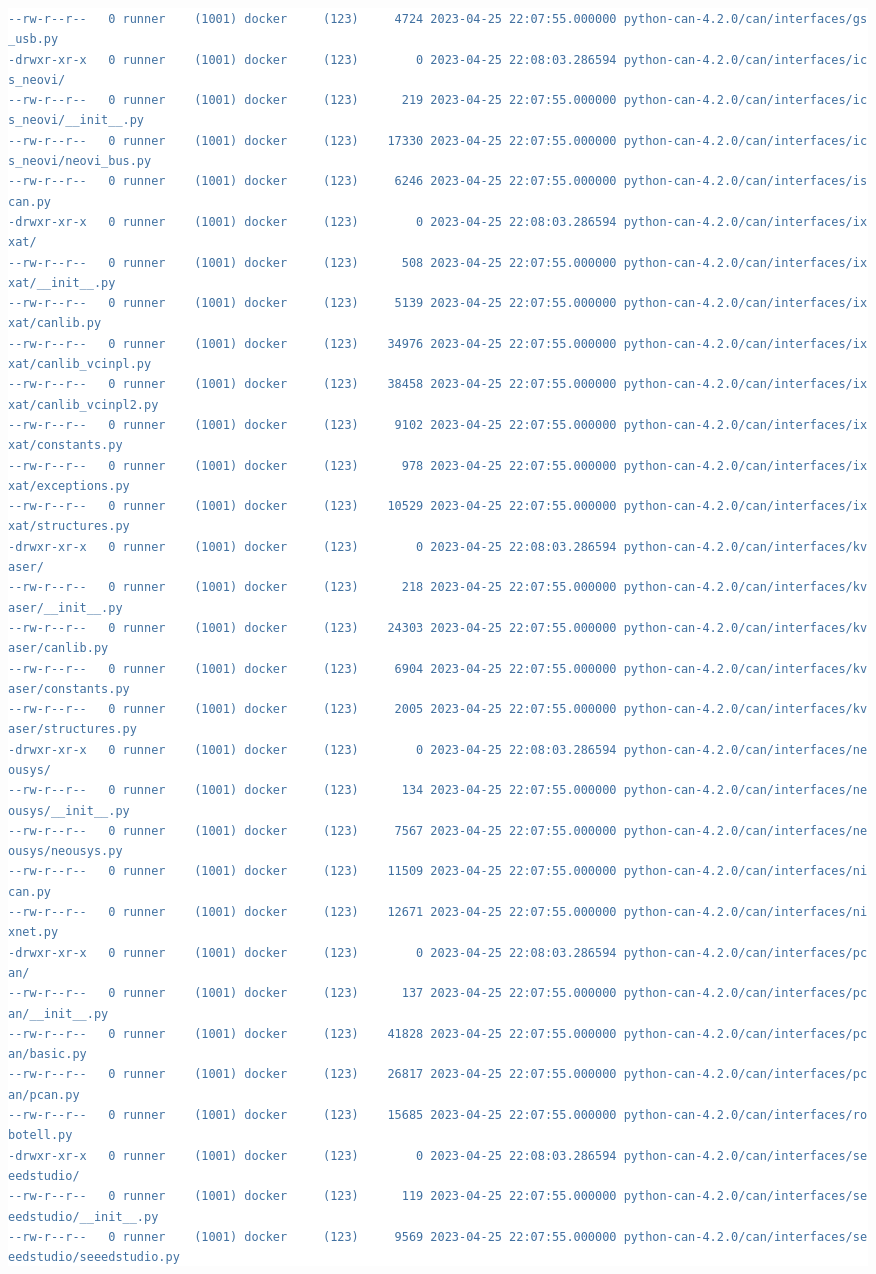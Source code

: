 ```diff
--rw-r--r--   0 runner    (1001) docker     (123)     4724 2023-04-25 22:07:55.000000 python-can-4.2.0/can/interfaces/gs_usb.py
-drwxr-xr-x   0 runner    (1001) docker     (123)        0 2023-04-25 22:08:03.286594 python-can-4.2.0/can/interfaces/ics_neovi/
--rw-r--r--   0 runner    (1001) docker     (123)      219 2023-04-25 22:07:55.000000 python-can-4.2.0/can/interfaces/ics_neovi/__init__.py
--rw-r--r--   0 runner    (1001) docker     (123)    17330 2023-04-25 22:07:55.000000 python-can-4.2.0/can/interfaces/ics_neovi/neovi_bus.py
--rw-r--r--   0 runner    (1001) docker     (123)     6246 2023-04-25 22:07:55.000000 python-can-4.2.0/can/interfaces/iscan.py
-drwxr-xr-x   0 runner    (1001) docker     (123)        0 2023-04-25 22:08:03.286594 python-can-4.2.0/can/interfaces/ixxat/
--rw-r--r--   0 runner    (1001) docker     (123)      508 2023-04-25 22:07:55.000000 python-can-4.2.0/can/interfaces/ixxat/__init__.py
--rw-r--r--   0 runner    (1001) docker     (123)     5139 2023-04-25 22:07:55.000000 python-can-4.2.0/can/interfaces/ixxat/canlib.py
--rw-r--r--   0 runner    (1001) docker     (123)    34976 2023-04-25 22:07:55.000000 python-can-4.2.0/can/interfaces/ixxat/canlib_vcinpl.py
--rw-r--r--   0 runner    (1001) docker     (123)    38458 2023-04-25 22:07:55.000000 python-can-4.2.0/can/interfaces/ixxat/canlib_vcinpl2.py
--rw-r--r--   0 runner    (1001) docker     (123)     9102 2023-04-25 22:07:55.000000 python-can-4.2.0/can/interfaces/ixxat/constants.py
--rw-r--r--   0 runner    (1001) docker     (123)      978 2023-04-25 22:07:55.000000 python-can-4.2.0/can/interfaces/ixxat/exceptions.py
--rw-r--r--   0 runner    (1001) docker     (123)    10529 2023-04-25 22:07:55.000000 python-can-4.2.0/can/interfaces/ixxat/structures.py
-drwxr-xr-x   0 runner    (1001) docker     (123)        0 2023-04-25 22:08:03.286594 python-can-4.2.0/can/interfaces/kvaser/
--rw-r--r--   0 runner    (1001) docker     (123)      218 2023-04-25 22:07:55.000000 python-can-4.2.0/can/interfaces/kvaser/__init__.py
--rw-r--r--   0 runner    (1001) docker     (123)    24303 2023-04-25 22:07:55.000000 python-can-4.2.0/can/interfaces/kvaser/canlib.py
--rw-r--r--   0 runner    (1001) docker     (123)     6904 2023-04-25 22:07:55.000000 python-can-4.2.0/can/interfaces/kvaser/constants.py
--rw-r--r--   0 runner    (1001) docker     (123)     2005 2023-04-25 22:07:55.000000 python-can-4.2.0/can/interfaces/kvaser/structures.py
-drwxr-xr-x   0 runner    (1001) docker     (123)        0 2023-04-25 22:08:03.286594 python-can-4.2.0/can/interfaces/neousys/
--rw-r--r--   0 runner    (1001) docker     (123)      134 2023-04-25 22:07:55.000000 python-can-4.2.0/can/interfaces/neousys/__init__.py
--rw-r--r--   0 runner    (1001) docker     (123)     7567 2023-04-25 22:07:55.000000 python-can-4.2.0/can/interfaces/neousys/neousys.py
--rw-r--r--   0 runner    (1001) docker     (123)    11509 2023-04-25 22:07:55.000000 python-can-4.2.0/can/interfaces/nican.py
--rw-r--r--   0 runner    (1001) docker     (123)    12671 2023-04-25 22:07:55.000000 python-can-4.2.0/can/interfaces/nixnet.py
-drwxr-xr-x   0 runner    (1001) docker     (123)        0 2023-04-25 22:08:03.286594 python-can-4.2.0/can/interfaces/pcan/
--rw-r--r--   0 runner    (1001) docker     (123)      137 2023-04-25 22:07:55.000000 python-can-4.2.0/can/interfaces/pcan/__init__.py
--rw-r--r--   0 runner    (1001) docker     (123)    41828 2023-04-25 22:07:55.000000 python-can-4.2.0/can/interfaces/pcan/basic.py
--rw-r--r--   0 runner    (1001) docker     (123)    26817 2023-04-25 22:07:55.000000 python-can-4.2.0/can/interfaces/pcan/pcan.py
--rw-r--r--   0 runner    (1001) docker     (123)    15685 2023-04-25 22:07:55.000000 python-can-4.2.0/can/interfaces/robotell.py
-drwxr-xr-x   0 runner    (1001) docker     (123)        0 2023-04-25 22:08:03.286594 python-can-4.2.0/can/interfaces/seeedstudio/
--rw-r--r--   0 runner    (1001) docker     (123)      119 2023-04-25 22:07:55.000000 python-can-4.2.0/can/interfaces/seeedstudio/__init__.py
--rw-r--r--   0 runner    (1001) docker     (123)     9569 2023-04-25 22:07:55.000000 python-can-4.2.0/can/interfaces/seeedstudio/seeedstudio.py
```